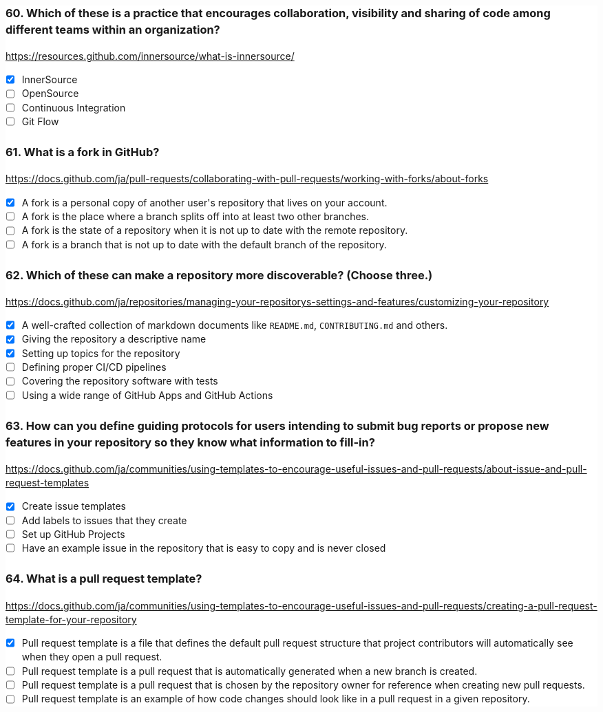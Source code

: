 ### 60. Which of these is a practice that encourages collaboration, visibility and sharing of code among different teams within an organization?

https://resources.github.com/innersource/what-is-innersource/

- [x] InnerSource
- [ ] OpenSource
- [ ] Continuous Integration
- [ ] Git Flow

### 61. What is a fork in GitHub?

https://docs.github.com/ja/pull-requests/collaborating-with-pull-requests/working-with-forks/about-forks

- [x] A fork is a personal copy of another user's repository that lives on your account.
- [ ] A fork is the place where a branch splits off into at least two other branches.
- [ ] A fork is the state of a repository when it is not up to date with the remote repository.
- [ ] A fork is a branch that is not up to date with the default branch of the repository.

### 62. Which of these can make a repository more discoverable? (Choose three.)

https://docs.github.com/ja/repositories/managing-your-repositorys-settings-and-features/customizing-your-repository

- [x] A well-crafted collection of markdown documents like `README.md`, `CONTRIBUTING.md` and others.
- [x] Giving the repository a descriptive name
- [x] Setting up topics for the repository
- [ ] Defining proper CI/CD pipelines
- [ ] Covering the repository software with tests
- [ ] Using a wide range of GitHub Apps and GitHub Actions

### 63. How can you define guiding protocols for users intending to submit bug reports or propose new features in your repository so they know what information to fill-in?

https://docs.github.com/ja/communities/using-templates-to-encourage-useful-issues-and-pull-requests/about-issue-and-pull-request-templates

- [x] Create issue templates
- [ ] Add labels to issues that they create
- [ ] Set up GitHub Projects
- [ ] Have an example issue in the repository that is easy to copy and is never closed

### 64. What is a pull request template?

https://docs.github.com/ja/communities/using-templates-to-encourage-useful-issues-and-pull-requests/creating-a-pull-request-template-for-your-repository

- [x] Pull request template is a file that defines the default pull request structure that project contributors will automatically see when they open a pull request.
- [ ] Pull request template is a pull request that is automatically generated when a new branch is created.
- [ ] Pull request template is a pull request that is chosen by the repository owner for reference when creating new pull requests.
- [ ] Pull request template is an example of how code changes should look like in a pull request in a given repository.
